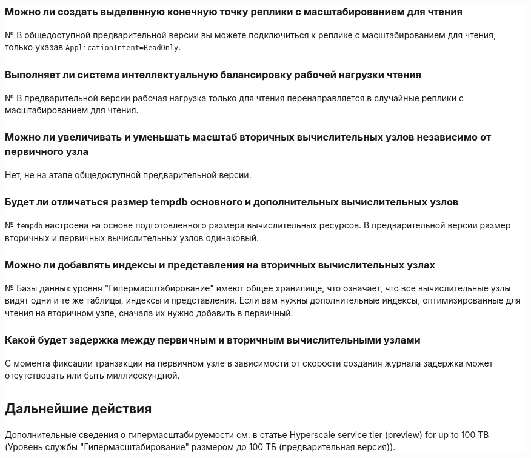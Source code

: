 ### <a name="can-i-create-a-dedicated-endpoint-for-the-read-scale-replica"></a>Можно ли создать выделенную конечную точку реплики с масштабированием для чтения

№ В общедоступной предварительной версии вы можете подключиться к реплике с масштабированием для чтения, только указав `ApplicationIntent=ReadOnly`.

### <a name="does-the-system-do-intelligent-load-balancing-of-the-read-workload"></a>Выполняет ли система интеллектуальную балансировку рабочей нагрузки чтения

№ В предварительной версии рабочая нагрузка только для чтения перенаправляется в случайные реплики с масштабированием для чтения.

### <a name="can-i-scale-updown-the-secondary-compute-nodes-independently-of-the-primary-compute"></a>Можно ли увеличивать и уменьшать масштаб вторичных вычислительных узлов независимо от первичного узла

Нет, не на этапе общедоступной предварительной версии.

### <a name="do-i-get-different-temp-db-sizing-for-my-primary-compute-and-my-additional-secondary-compute-nodes"></a>Будет ли отличаться размер tempdb основного и дополнительных вычислительных узлов

№ `tempdb` настроена на основе подготовленного размера вычислительных ресурсов. В предварительной версии размер вторичных и первичных вычислительных узлов одинаковый.

### <a name="can-i-add-indexes-and-views-on-my-secondary-compute-nodes"></a>Можно ли добавлять индексы и представления на вторичных вычислительных узлах

№ Базы данных уровня "Гипермасштабирование" имеют общее хранилище, что означает, что все вычислительные узлы видят одни и те же таблицы, индексы и представления. Если вам нужны дополнительные индексы, оптимизированные для чтения на вторичном узле, сначала их нужно добавить в первичный.

### <a name="how-much-delay-is-there-going-to-be-between-the-primary-and-secondary-compute-node"></a>Какой будет задержка между первичным и вторичным вычислительными узлами

С момента фиксации транзакции на первичном узле в зависимости от скорости создания журнала задержка может отсутствовать или быть миллисекундной.

## <a name="next-steps"></a>Дальнейшие действия

Дополнительные сведения о гипермасштабируемости см. в статье [Hyperscale service tier (preview) for up to 100 TB](sql-database-service-tier-hyperscale.md) (Уровень службы "Гипермасштабирование" размером до 100 ТБ (предварительная версия)).
